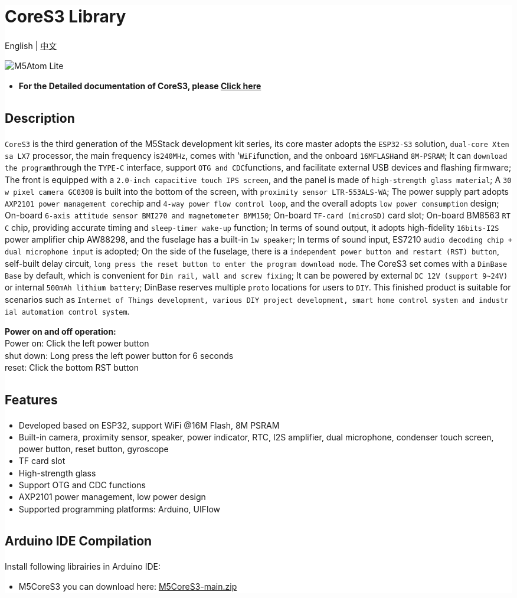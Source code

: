 # CoreS3 Library

English | [中文](README_cn.md)

<img src="https://static-cdn.m5stack.com/resource/docs/products/core/CoreS3/img-96063e2a-637a-4d11-ac47-1ce4f1cdfd3e.webp" alt="M5Atom Lite" width="350" height="350">

* **For the Detailed documentation of CoreS3, please [Click here](https://docs.m5stack.com/en/core/CoreS3)**

## Description

`CoreS3` is the third generation of the M5Stack development kit series, its core master adopts the `ESP32-S3` solution, `dual-core Xtensa LX7` processor, the main frequency is`240MHz`, comes with '`WiFi`function, and the onboard `16MFLASH`and `8M-PSRAM`; It can `download the program`through the `TYPE-C` interface, support `OTG and CDC`functions, and facilitate external USB devices and flashing firmware; The front is equipped with a `2.0-inch capacitive touch IPS screen`, and the panel is made of `high-strength glass material`; A `30w pixel camera GC0308` is built into the bottom of the screen, with `proximity sensor LTR-553ALS-WA`; The power supply part adopts `AXP2101 power management core`chip and `4-way power flow control loop`, and the overall adopts `low power consumption` design; On-board `6-axis attitude sensor BMI270 and magnetometer BMM150`; On-board `TF-card (microSD)` card slot; On-board BM8563 `RTC` chip, providing accurate timing and `sleep-timer wake-up` function; In terms of sound output, it adopts high-fidelity `16bits-I2S` power amplifier chip AW88298, and the fuselage has a built-in `1w speaker`; In terms of sound input, ES7210 `audio decoding chip + dual microphone input` is adopted; On the side of the fuselage, there is a `independent power button and restart (RST) button`, self-built delay circuit, `long press the reset button to enter the program download mode`. The CoreS3 set comes with a `DinBase Base` by default, which is convenient for `Din rail, wall and screw fixing`; It can be powered by external `DC 12V (support 9~24V)` or internal `500mAh lithium battery`; DinBase reserves multiple `proto` locations for users to `DIY`. This finished product is suitable for scenarios such as `Internet of Things development, various DIY project development, smart home control system and industrial automation control system`.

**Power on and off operation:**<br>Power on: Click the left power button<br>shut down: Long press the left power button for 6 seconds <br>reset: Click the bottom RST button


## Features

- Developed based on ESP32, support WiFi @16M Flash, 8M PSRAM
- Built-in camera, proximity sensor, speaker, power indicator, RTC, I2S amplifier, dual microphone, condenser touch screen, power button, reset button, gyroscope
- TF card slot
- High-strength glass
- Support OTG and CDC functions
- AXP2101 power management, low power design
- Supported programming platforms: Arduino, UIFlow


## Arduino IDE Compilation

Install following librairies in Arduino IDE:
- M5CoreS3 you can download here: [M5CoreS3-main.zip](https://codeload.github.com/m5stack/M5CoreS3/zip/refs/heads/main)
